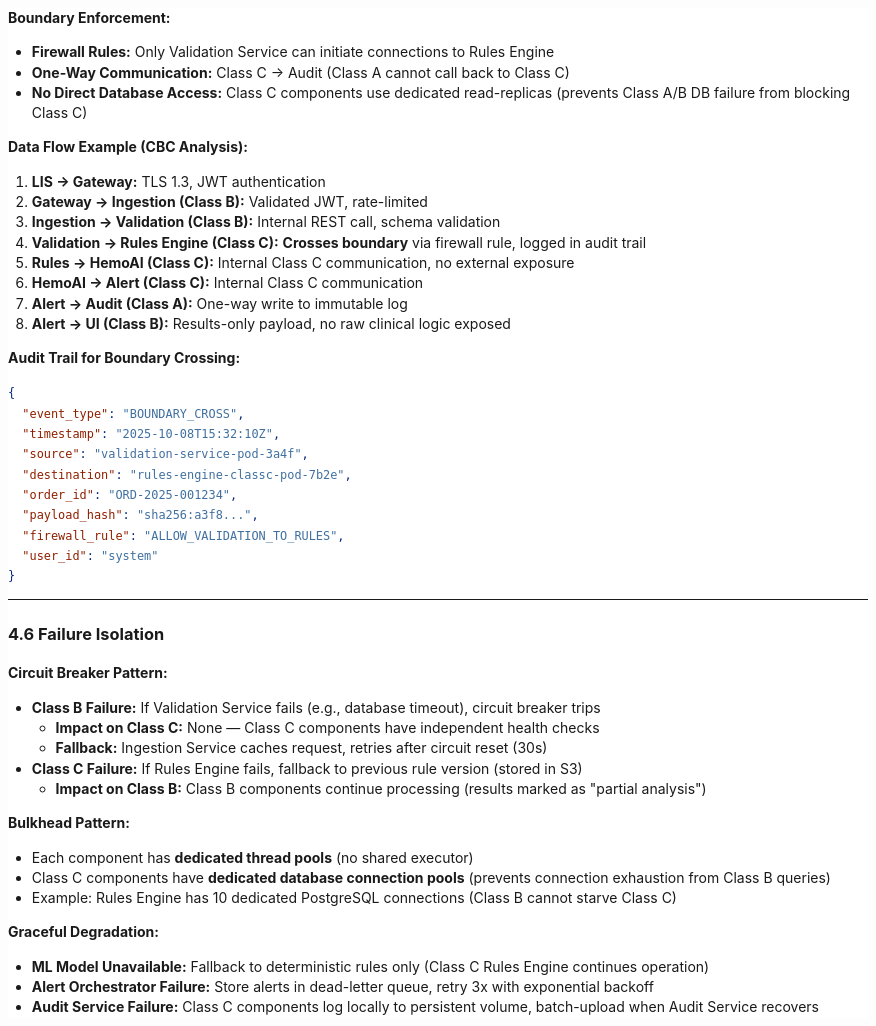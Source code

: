 **Boundary Enforcement:**
- **Firewall Rules:** Only Validation Service can initiate connections to Rules Engine
- **One-Way Communication:** Class C → Audit (Class A cannot call back to Class C)
- **No Direct Database Access:** Class C components use dedicated read-replicas (prevents Class A/B DB failure from blocking Class C)

**Data Flow Example (CBC Analysis):**
1. **LIS → Gateway:** TLS 1.3, JWT authentication
2. **Gateway → Ingestion (Class B):** Validated JWT, rate-limited
3. **Ingestion → Validation (Class B):** Internal REST call, schema validation
4. **Validation → Rules Engine (Class C):** **Crosses boundary** via firewall rule, logged in audit trail
5. **Rules → HemoAI (Class C):** Internal Class C communication, no external exposure
6. **HemoAI → Alert (Class C):** Internal Class C communication
7. **Alert → Audit (Class A):** One-way write to immutable log
8. **Alert → UI (Class B):** Results-only payload, no raw clinical logic exposed

**Audit Trail for Boundary Crossing:**
```json
{
  "event_type": "BOUNDARY_CROSS",
  "timestamp": "2025-10-08T15:32:10Z",
  "source": "validation-service-pod-3a4f",
  "destination": "rules-engine-classc-pod-7b2e",
  "order_id": "ORD-2025-001234",
  "payload_hash": "sha256:a3f8...",
  "firewall_rule": "ALLOW_VALIDATION_TO_RULES",
  "user_id": "system"
}
```

---

### 4.6 Failure Isolation

**Circuit Breaker Pattern:**
- **Class B Failure:** If Validation Service fails (e.g., database timeout), circuit breaker trips
  - **Impact on Class C:** None — Class C components have independent health checks
  - **Fallback:** Ingestion Service caches request, retries after circuit reset (30s)
- **Class C Failure:** If Rules Engine fails, fallback to previous rule version (stored in S3)
  - **Impact on Class B:** Class B components continue processing (results marked as "partial analysis")

**Bulkhead Pattern:**
- Each component has **dedicated thread pools** (no shared executor)
- Class C components have **dedicated database connection pools** (prevents connection exhaustion from Class B queries)
- Example: Rules Engine has 10 dedicated PostgreSQL connections (Class B cannot starve Class C)

**Graceful Degradation:**
- **ML Model Unavailable:** Fallback to deterministic rules only (Class C Rules Engine continues operation)
- **Alert Orchestrator Failure:** Store alerts in dead-letter queue, retry 3x with exponential backoff
- **Audit Service Failure:** Class C components log locally to persistent volume, batch-upload when Audit Service recovers
